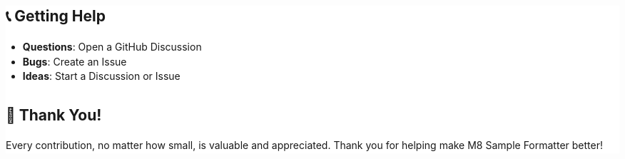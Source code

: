 ## 📞 Getting Help

- **Questions**: Open a GitHub Discussion
- **Bugs**: Create an Issue
- **Ideas**: Start a Discussion or Issue

## 🙏 Thank You!

Every contribution, no matter how small, is valuable and appreciated. Thank you for helping make M8 Sample Formatter better!

